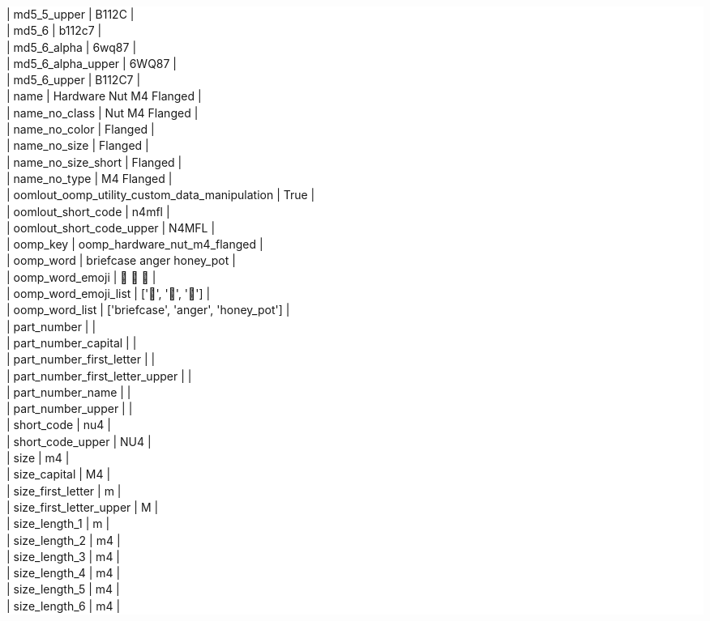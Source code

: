 | md5_5_upper | B112C |  
| md5_6 | b112c7 |  
| md5_6_alpha | 6wq87 |  
| md5_6_alpha_upper | 6WQ87 |  
| md5_6_upper | B112C7 |  
| name | Hardware Nut M4 Flanged |  
| name_no_class | Nut M4 Flanged |  
| name_no_color | Flanged |  
| name_no_size | Flanged |  
| name_no_size_short | Flanged |  
| name_no_type | M4 Flanged |  
| oomlout_oomp_utility_custom_data_manipulation | True |  
| oomlout_short_code | n4mfl |  
| oomlout_short_code_upper | N4MFL |  
| oomp_key | oomp_hardware_nut_m4_flanged |  
| oomp_word | briefcase anger honey_pot |  
| oomp_word_emoji | :briefcase: :anger: :honey_pot: |  
| oomp_word_emoji_list | [':briefcase:', ':anger:', ':honey_pot:'] |  
| oomp_word_list | ['briefcase', 'anger', 'honey_pot'] |  
| part_number |  |  
| part_number_capital |  |  
| part_number_first_letter |  |  
| part_number_first_letter_upper |  |  
| part_number_name |  |  
| part_number_upper |  |  
| short_code | nu4 |  
| short_code_upper | NU4 |  
| size | m4 |  
| size_capital | M4 |  
| size_first_letter | m |  
| size_first_letter_upper | M |  
| size_length_1 | m |  
| size_length_2 | m4 |  
| size_length_3 | m4 |  
| size_length_4 | m4 |  
| size_length_5 | m4 |  
| size_length_6 | m4 |  